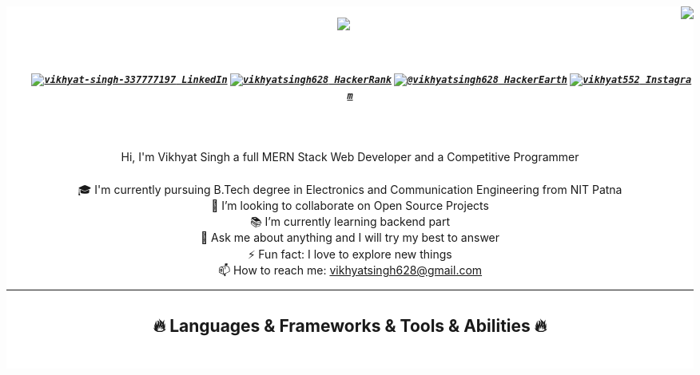 <img align="right" src="https://visitor-badge.laobi.icu/badge?page_id=vikhyatsingh123.vikhyatsingh123">

<h1 align="center">
  <a href="https://git.io/typing-svg">
    <img src="https://readme-typing-svg.herokuapp.com/?lines=Hello,+There!+👋;I+am+Vikhyat+Singh....;Nice+to+meet+you!&center=true&size=30">
  </a>
</h1>

<h5 align="center">
  <code>
    <a href="https://www.linkedin.com/in/vikhyat-singh-337777197/" title="LinkedIn Profile"><img width="22" src="https://raw.githubusercontent.com/rahuldkjain/github-profile-readme-generator/master/src/images/icons/Social/linked-in-alt.svg" alt="vikhyat-singh-337777197"> LinkedIn</a></code>
  <code><a href="https://www.hackerrank.com/vikhyatsingh628" title="HackerRank Profile"><img width="22" src="https://raw.githubusercontent.com/rahuldkjain/github-profile-readme-generator/master/src/images/icons/Social/hackerrank.svg" alt="vikhyatsingh628"> HackerRank</a></code>
  <code><a href="https://www.hackerearth.com/@vikhyatsingh628" title="HackerEarth Profile"><img width="22" src="https://raw.githubusercontent.com/rahuldkjain/github-profile-readme-generator/master/src/images/icons/Social/hackerearth.svg" alt="@vikhyatsingh628" > HackerEarth</a></code>
  <code><a href="https://www.instagram.com/vikhyat552/" title="Instagram Profile"><img width="22" src="https://raw.githubusercontent.com/rahuldkjain/github-profile-readme-generator/master/src/images/icons/Social/instagram.svg" alt="vikhyat552"> Instagram</a></code>
</h5>
<br>
<p align="center">
  Hi, I'm Vikhyat Singh a full MERN Stack Web Developer and a Competitive Programmer 
  <br>
  <br>
  🎓 I'm currently pursuing B.Tech degree in Electronics and Communication Engineering from NIT Patna
  <br>
  👯 I’m looking to collaborate on Open Source Projects
  <br>
  📚 I’m currently learning backend part
  <br>
  💬 Ask me about anything and I will try my best to answer 
  <br>
  ⚡ Fun fact: I love to explore new things
  <br>
  📫 How to reach me: <a href="mailto: vikhyatsingh628@gmail.com">vikhyatsingh628@gmail.com</a>
</p>

<hr>
<h2 align="center">🔥 Languages & Frameworks & Tools & Abilities 🔥</h2>
<br>
<p align="center">